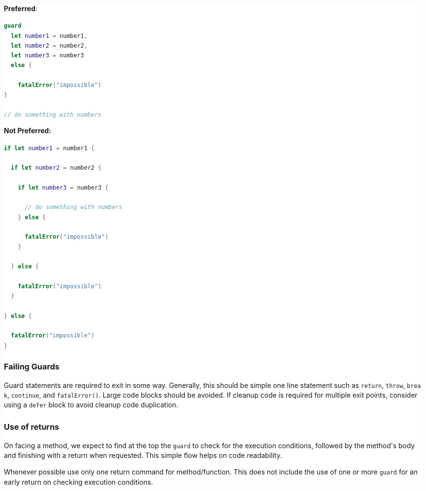 **Preferred**:
```swift
guard 
  let number1 = number1,
  let number2 = number2,
  let number3 = number3 
  else {
  
    fatalError("impossible")
}

// do something with numbers
```

**Not Preferred:**
```swift
if let number1 = number1 {

  if let number2 = number2 {

    if let number3 = number3 {

      // do something with numbers
    } else {

      fatalError("impossible")
    }

  } else {

    fatalError("impossible")
  }

} else {

  fatalError("impossible")
}
```

### Failing Guards

Guard statements are required to exit in some way. Generally, this should be simple one line statement such as `return`, `throw`, `break`, `continue`, and `fatalError()`. Large code blocks should be avoided. If cleanup code is required for multiple exit points, consider using a `defer` block to avoid cleanup code duplication.

### Use of returns

On facing a method, we expect to find at the top the `guard` to check for the execution conditions, followed by the method's body and finishing with a return when requested. This simple flow helps on code readability. 

Whenever possible use only one return command for method/function. This does not include the use of one or more `guard` for an early return on checking execution conditions.
